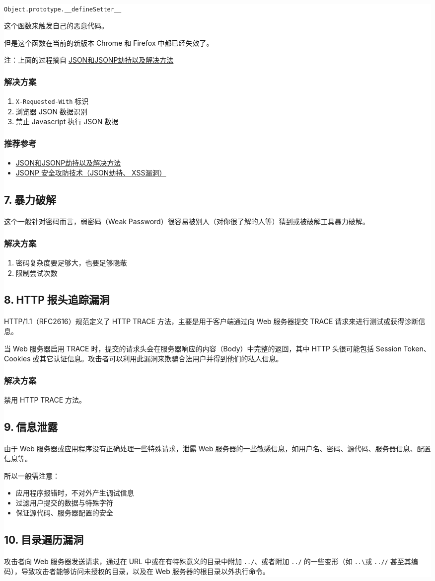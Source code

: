 ```
Object.prototype.__defineSetter__
```

这个函数来触发自己的恶意代码。

但是这个函数在当前的新版本 Chrome 和 Firefox 中都已经失效了。

注：上面的过程摘自 [JSON和JSONP劫持以及解决方法](https://blog.csdn.net/yjclsx/article/details/80353754)

### 解决方案

1. `X-Requested-With` 标识
2. 浏览器 JSON 数据识别
3. 禁止 Javascript 执行 JSON 数据

### 推荐参考

- [JSON和JSONP劫持以及解决方法](https://blog.csdn.net/yjclsx/article/details/80353754)
- [JSONP 安全攻防技术（JSON劫持、 XSS漏洞）](https://www.cnblogs.com/52php/p/5677775.html)

## 7. 暴力破解

这个一般针对密码而言，弱密码（Weak Password）很容易被别人（对你很了解的人等）猜到或被破解工具暴力破解。

### 解决方案

1. 密码复杂度要足够大，也要足够隐蔽
2. 限制尝试次数

## 8. HTTP 报头追踪漏洞

HTTP/1.1（RFC2616）规范定义了 HTTP TRACE 方法，主要是用于客户端通过向 Web 服务器提交 TRACE 请求来进行测试或获得诊断信息。

当 Web 服务器启用 TRACE 时，提交的请求头会在服务器响应的内容（Body）中完整的返回，其中 HTTP 头很可能包括 Session Token、Cookies 或其它认证信息。攻击者可以利用此漏洞来欺骗合法用户并得到他们的私人信息。

### 解决方案

禁用 HTTP TRACE 方法。

## 9. 信息泄露

由于 Web 服务器或应用程序没有正确处理一些特殊请求，泄露 Web 服务器的一些敏感信息，如用户名、密码、源代码、服务器信息、配置信息等。

所以一般需注意：

- 应用程序报错时，不对外产生调试信息
- 过滤用户提交的数据与特殊字符
- 保证源代码、服务器配置的安全

## 10. 目录遍历漏洞

攻击者向 Web 服务器发送请求，通过在 URL 中或在有特殊意义的目录中附加 `../`、或者附加 `../` 的一些变形（如 `..\`或 `..//` 甚至其编码），导致攻击者能够访问未授权的目录，以及在 Web 服务器的根目录以外执行命令。
